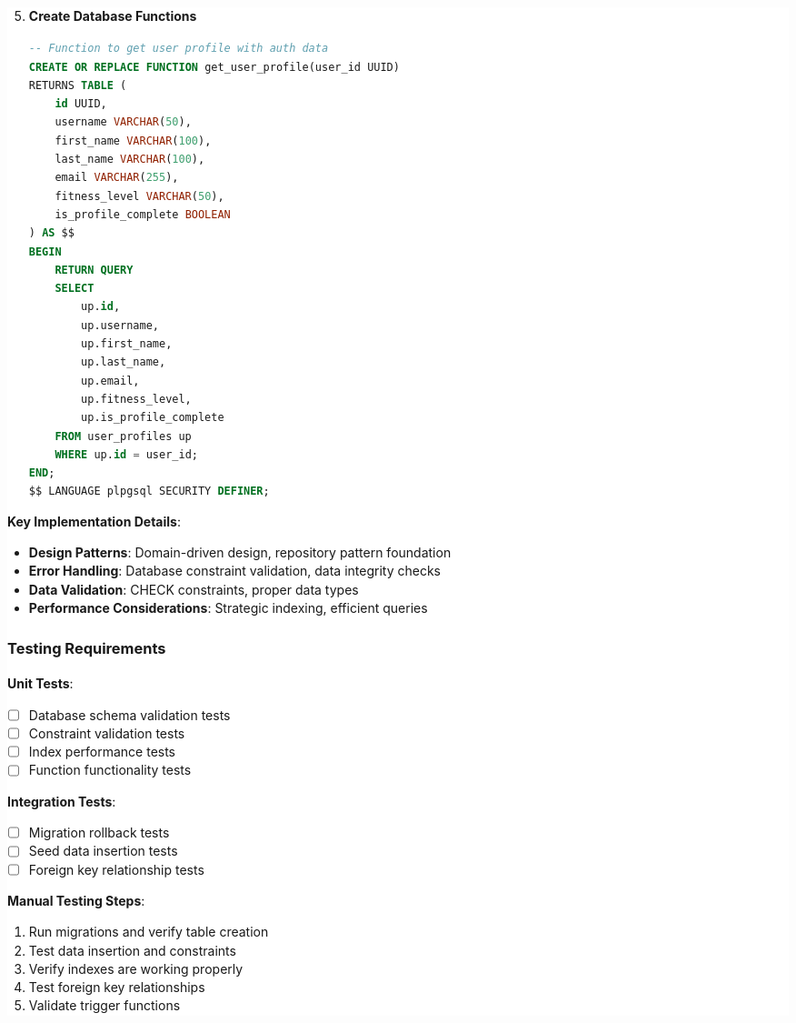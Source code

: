 5. **Create Database Functions**
   ```sql
   -- Function to get user profile with auth data
   CREATE OR REPLACE FUNCTION get_user_profile(user_id UUID)
   RETURNS TABLE (
       id UUID,
       username VARCHAR(50),
       first_name VARCHAR(100),
       last_name VARCHAR(100),
       email VARCHAR(255),
       fitness_level VARCHAR(50),
       is_profile_complete BOOLEAN
   ) AS $$
   BEGIN
       RETURN QUERY
       SELECT 
           up.id,
           up.username,
           up.first_name,
           up.last_name,
           up.email,
           up.fitness_level,
           up.is_profile_complete
       FROM user_profiles up
       WHERE up.id = user_id;
   END;
   $$ LANGUAGE plpgsql SECURITY DEFINER;
   ```

**Key Implementation Details**:
- **Design Patterns**: Domain-driven design, repository pattern foundation
- **Error Handling**: Database constraint validation, data integrity checks
- **Data Validation**: CHECK constraints, proper data types
- **Performance Considerations**: Strategic indexing, efficient queries

### Testing Requirements

**Unit Tests**:
- [ ] Database schema validation tests
- [ ] Constraint validation tests
- [ ] Index performance tests
- [ ] Function functionality tests

**Integration Tests**:
- [ ] Migration rollback tests
- [ ] Seed data insertion tests
- [ ] Foreign key relationship tests

**Manual Testing Steps**:
1. Run migrations and verify table creation
2. Test data insertion and constraints
3. Verify indexes are working properly
4. Test foreign key relationships
5. Validate trigger functions
